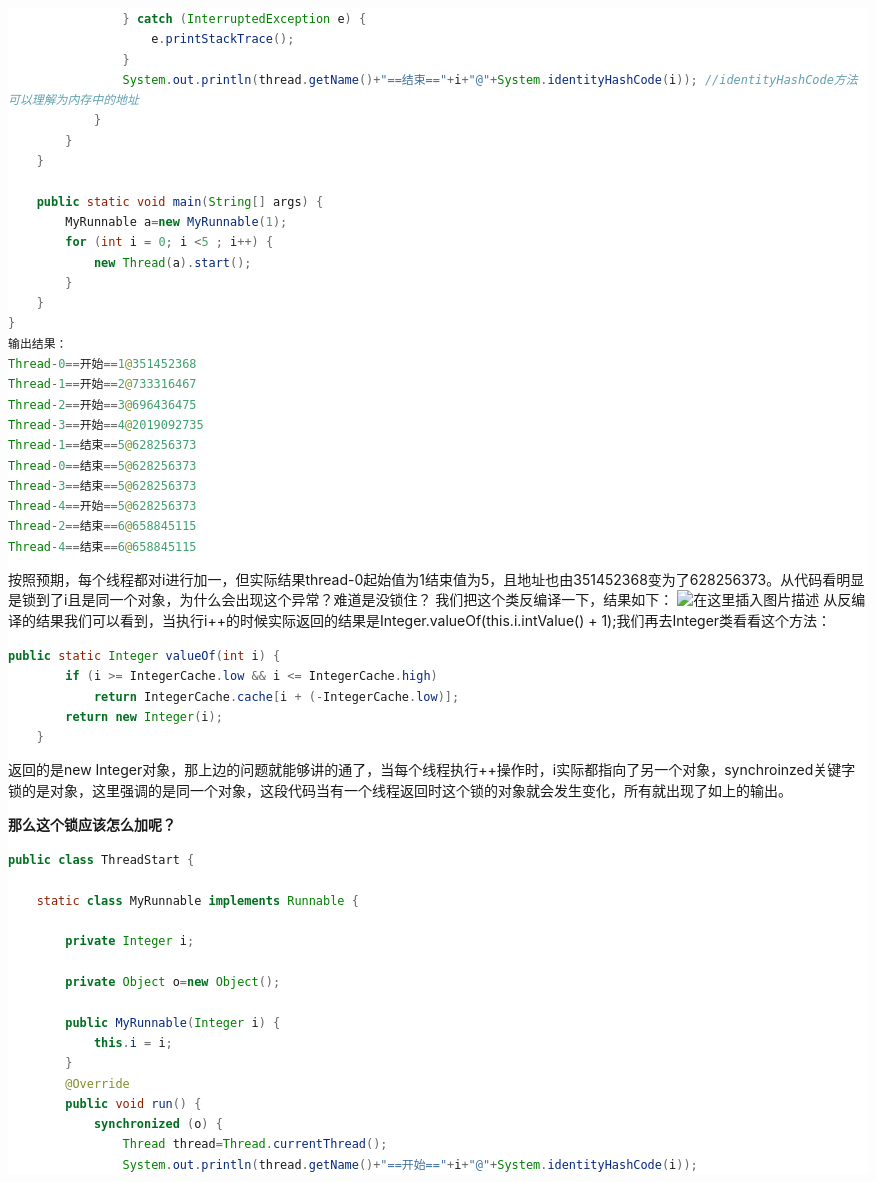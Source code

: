 ```java
                } catch (InterruptedException e) {
                    e.printStackTrace();
                }
                System.out.println(thread.getName()+"==结束=="+i+"@"+System.identityHashCode(i)); //identityHashCode方法可以理解为内存中的地址
            }
        }
    }

    public static void main(String[] args) {
        MyRunnable a=new MyRunnable(1);
        for (int i = 0; i <5 ; i++) {
            new Thread(a).start();
        }
    }
}
输出结果：
Thread-0==开始==1@351452368
Thread-1==开始==2@733316467
Thread-2==开始==3@696436475
Thread-3==开始==4@2019092735
Thread-1==结束==5@628256373
Thread-0==结束==5@628256373
Thread-3==结束==5@628256373
Thread-4==开始==5@628256373
Thread-2==结束==6@658845115
Thread-4==结束==6@658845115
```

按照预期，每个线程都对i进行加一，但实际结果thread-0起始值为1结束值为5，且地址也由351452368变为了628256373。从代码看明显是锁到了i且是同一个对象，为什么会出现这个异常？难道是没锁住？
我们把这个类反编译一下，结果如下：
![在这里插入图片描述](https://img-blog.csdnimg.cn/20200423214359565.png?x-oss-process=image/watermark,type_ZmFuZ3poZW5naGVpdGk,shadow_10,text_aHR0cHM6Ly9ibG9nLmNzZG4ubmV0L3FxXzI0ODYzNzQz,size_16,color_FFFFFF,t_70)
从反编译的结果我们可以看到，当执行i++的时候实际返回的结果是Integer.valueOf(this.i.intValue() + 1);我们再去Integer类看看这个方法：

```java
public static Integer valueOf(int i) {
        if (i >= IntegerCache.low && i <= IntegerCache.high)
            return IntegerCache.cache[i + (-IntegerCache.low)];
        return new Integer(i);
    }
```

返回的是new Integer对象，那上边的问题就能够讲的通了，当每个线程执行++操作时，i实际都指向了另一个对象，synchroinzed关键字锁的是对象，这里强调的是同一个对象，这段代码当有一个线程返回时这个锁的对象就会发生变化，所有就出现了如上的输出。

**那么这个锁应该怎么加呢？**

```java
public class ThreadStart {

    static class MyRunnable implements Runnable {

        private Integer i;

        private Object o=new Object();

        public MyRunnable(Integer i) {
            this.i = i;
        }
        @Override
        public void run() {
            synchronized (o) {
                Thread thread=Thread.currentThread();
                System.out.println(thread.getName()+"==开始=="+i+"@"+System.identityHashCode(i));
```